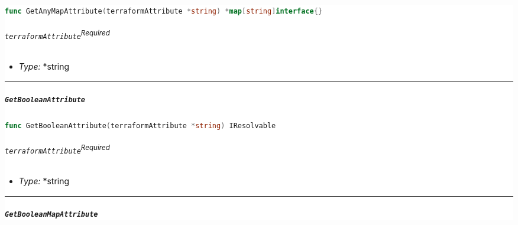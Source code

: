 ```go
func GetAnyMapAttribute(terraformAttribute *string) *map[string]interface{}
```

###### `terraformAttribute`<sup>Required</sup> <a name="terraformAttribute" id="@cdktf/provider-azurerm.newRelicTagRule.NewRelicTagRuleMetricTagFilterOutputReference.getAnyMapAttribute.parameter.terraformAttribute"></a>

- *Type:* *string

---

##### `GetBooleanAttribute` <a name="GetBooleanAttribute" id="@cdktf/provider-azurerm.newRelicTagRule.NewRelicTagRuleMetricTagFilterOutputReference.getBooleanAttribute"></a>

```go
func GetBooleanAttribute(terraformAttribute *string) IResolvable
```

###### `terraformAttribute`<sup>Required</sup> <a name="terraformAttribute" id="@cdktf/provider-azurerm.newRelicTagRule.NewRelicTagRuleMetricTagFilterOutputReference.getBooleanAttribute.parameter.terraformAttribute"></a>

- *Type:* *string

---

##### `GetBooleanMapAttribute` <a name="GetBooleanMapAttribute" id="@cdktf/provider-azurerm.newRelicTagRule.NewRelicTagRuleMetricTagFilterOutputReference.getBooleanMapAttribute"></a>

```go
